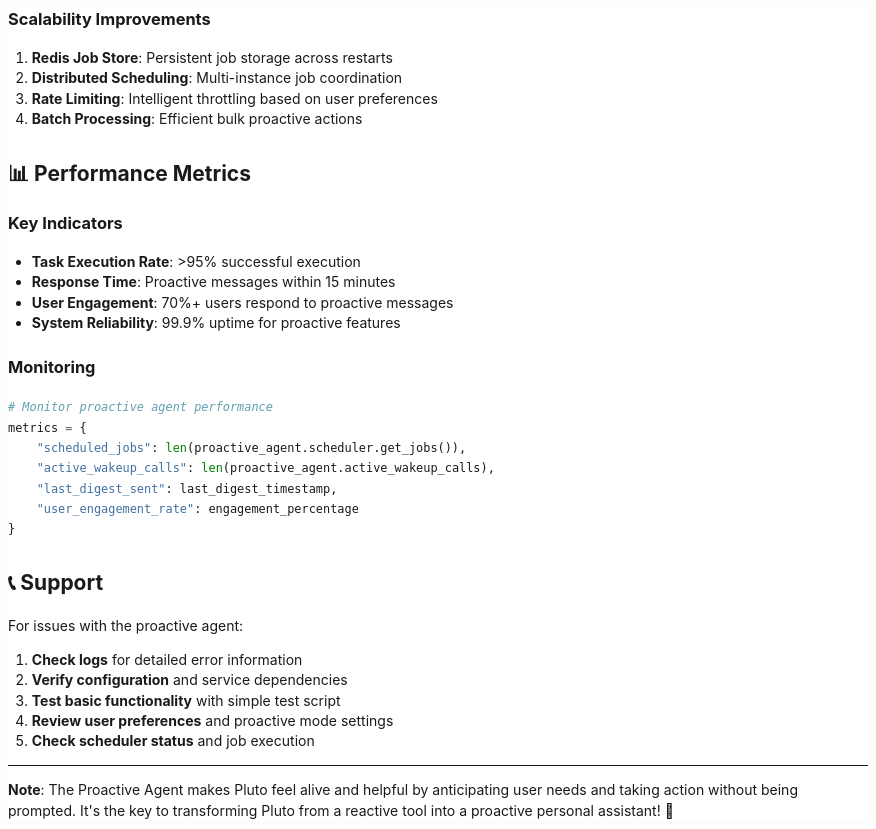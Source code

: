 ### Scalability Improvements

1. **Redis Job Store**: Persistent job storage across restarts
2. **Distributed Scheduling**: Multi-instance job coordination
3. **Rate Limiting**: Intelligent throttling based on user preferences
4. **Batch Processing**: Efficient bulk proactive actions

## 📊 Performance Metrics

### Key Indicators

- **Task Execution Rate**: >95% successful execution
- **Response Time**: Proactive messages within 15 minutes
- **User Engagement**: 70%+ users respond to proactive messages
- **System Reliability**: 99.9% uptime for proactive features

### Monitoring

```python
# Monitor proactive agent performance
metrics = {
    "scheduled_jobs": len(proactive_agent.scheduler.get_jobs()),
    "active_wakeup_calls": len(proactive_agent.active_wakeup_calls),
    "last_digest_sent": last_digest_timestamp,
    "user_engagement_rate": engagement_percentage
}
```

## 📞 Support

For issues with the proactive agent:

1. **Check logs** for detailed error information
2. **Verify configuration** and service dependencies
3. **Test basic functionality** with simple test script
4. **Review user preferences** and proactive mode settings
5. **Check scheduler status** and job execution

---

**Note**: The Proactive Agent makes Pluto feel alive and helpful by anticipating user needs and taking action without being prompted. It's the key to transforming Pluto from a reactive tool into a proactive personal assistant! 🎉
